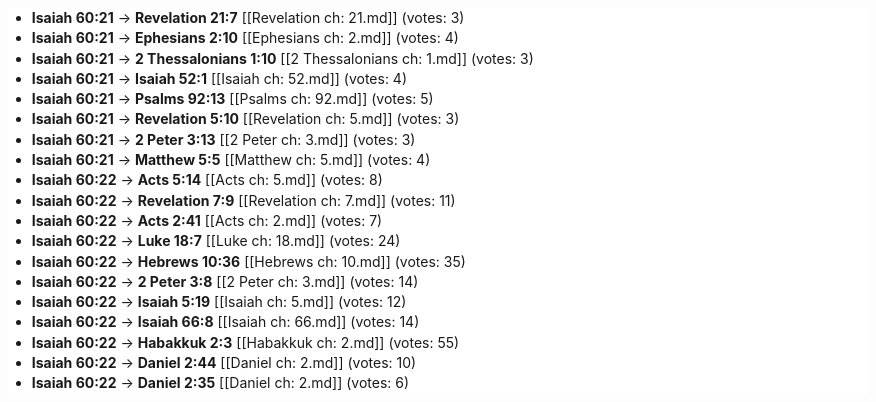 - **Isaiah 60:21** → **Revelation 21:7** [[Revelation ch: 21.md]] (votes: 3)
- **Isaiah 60:21** → **Ephesians 2:10** [[Ephesians ch: 2.md]] (votes: 4)
- **Isaiah 60:21** → **2 Thessalonians 1:10** [[2 Thessalonians ch: 1.md]] (votes: 3)
- **Isaiah 60:21** → **Isaiah 52:1** [[Isaiah ch: 52.md]] (votes: 4)
- **Isaiah 60:21** → **Psalms 92:13** [[Psalms ch: 92.md]] (votes: 5)
- **Isaiah 60:21** → **Revelation 5:10** [[Revelation ch: 5.md]] (votes: 3)
- **Isaiah 60:21** → **2 Peter 3:13** [[2 Peter ch: 3.md]] (votes: 3)
- **Isaiah 60:21** → **Matthew 5:5** [[Matthew ch: 5.md]] (votes: 4)
- **Isaiah 60:22** → **Acts 5:14** [[Acts ch: 5.md]] (votes: 8)
- **Isaiah 60:22** → **Revelation 7:9** [[Revelation ch: 7.md]] (votes: 11)
- **Isaiah 60:22** → **Acts 2:41** [[Acts ch: 2.md]] (votes: 7)
- **Isaiah 60:22** → **Luke 18:7** [[Luke ch: 18.md]] (votes: 24)
- **Isaiah 60:22** → **Hebrews 10:36** [[Hebrews ch: 10.md]] (votes: 35)
- **Isaiah 60:22** → **2 Peter 3:8** [[2 Peter ch: 3.md]] (votes: 14)
- **Isaiah 60:22** → **Isaiah 5:19** [[Isaiah ch: 5.md]] (votes: 12)
- **Isaiah 60:22** → **Isaiah 66:8** [[Isaiah ch: 66.md]] (votes: 14)
- **Isaiah 60:22** → **Habakkuk 2:3** [[Habakkuk ch: 2.md]] (votes: 55)
- **Isaiah 60:22** → **Daniel 2:44** [[Daniel ch: 2.md]] (votes: 10)
- **Isaiah 60:22** → **Daniel 2:35** [[Daniel ch: 2.md]] (votes: 6)
